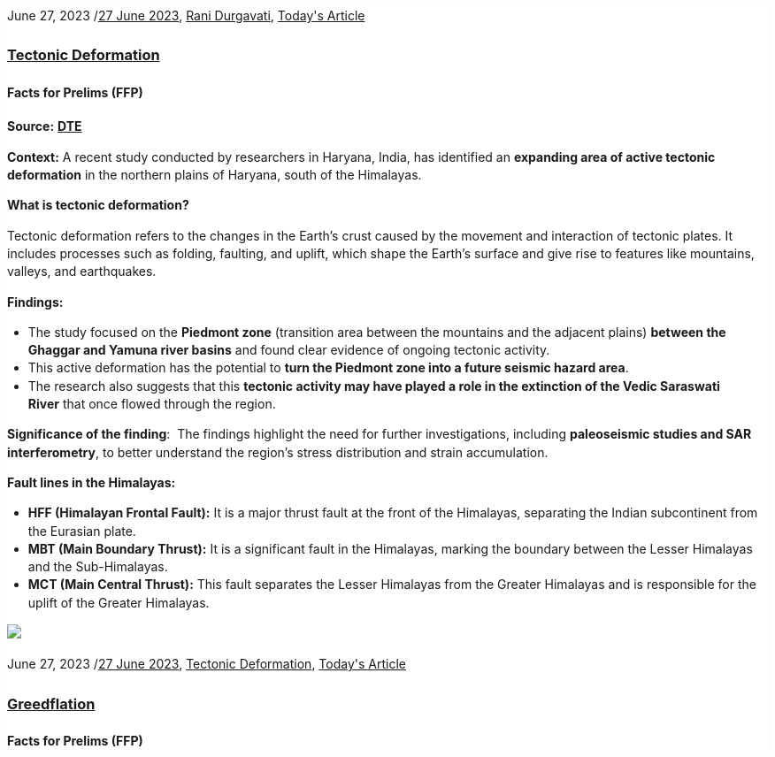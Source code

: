 June 27, 2023 /[27 June 2023](https://www.insightsonindia.com/category/27-june-2023/ "27 June 2023"), [Rani Durgavati](https://www.insightsonindia.com/tag/rani-durgavati/ "Rani Durgavati"), [Today's Article](https://www.insightsonindia.com/category/today-article/ "Today's Article")

### [Tectonic Deformation](https://www.insightsonindia.com/2023/06/27/tectonic-deformation/)

#### **Facts for Prelims (FFP)**

**Source:** [**DTE**](https://www.downtoearth.org.in/blog/science-technology/our-study-shows-growing-zone-of-active-tectonic-deformation-in-northern-haryana-plains-south-of-himalayas-90254)

**Context:** A recent study conducted by researchers in Haryana, India, has identified an **expanding area of active tectonic deformation** in the northern plains of Haryana, south of the Himalayas.

**What is tectonic deformation?**

Tectonic deformation refers to the changes in the Earth’s crust caused by the movement and interaction of tectonic plates. It includes processes such as folding, faulting, and uplift, which shape the Earth’s surface and give rise to features like mountains, valleys, and earthquakes.

**Findings:**

- The study focused on the **Piedmont zone** (transition area between the mountains and the adjacent plains) **between the Ghaggar and Yamuna river basins** and found clear evidence of ongoing tectonic activity.
- This active deformation has the potential to **turn the Piedmont zone into a future seismic hazard area**.
- The research also suggests that this **tectonic activity may have played a role in the extinction of the Vedic Saraswati River** that once flowed through the region.

**Significance of the finding**:  The findings highlight the need for further investigations, including **paleoseismic studies and SAR interferometry**, to better understand the region’s stress distribution and strain accumulation.

**Fault lines in the Himalayas:**

- **HFF (Himalayan Frontal Fault):** It is a major thrust fault at the front of the Himalayas, separating the Indian subcontinent from the Eurasian plate.
- **MBT (Main Boundary Thrust):** It is a significant fault in the Himalayas, marking the boundary between the Lesser Himalayas and the Sub-Himalayas.
- **MCT (Main Central Thrust):** This fault separates the Lesser Himalayas from the Greater Himalayas and is responsible for the uplift of the Greater Himalayas.

[![](https://www.insightsonindia.com/wp-content/uploads/2023/06/tectonic.png?is-pending-load=1)](https://www.insightsonindia.com/wp-content/uploads/2023/06/tectonic.png)

June 27, 2023 /[27 June 2023](https://www.insightsonindia.com/category/27-june-2023/ "27 June 2023"), [Tectonic Deformation](https://www.insightsonindia.com/tag/tectonic-deformation/ "Tectonic Deformation"), [Today's Article](https://www.insightsonindia.com/category/today-article/ "Today's Article")

### [Greedflation](https://www.insightsonindia.com/2023/06/27/greedflation/)

#### **Facts for Prelims (FFP)**
